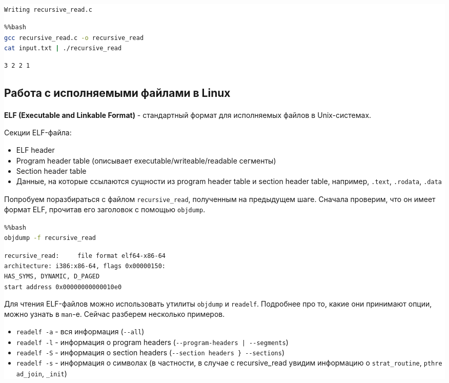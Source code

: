     Writing recursive_read.c



```bash
%%bash
gcc recursive_read.c -o recursive_read
cat input.txt | ./recursive_read
```

    3 2 2 1 

## Работа с исполняемыми файлами в Linux

**ELF (Executable and Linkable Format)** - стандартный формат для исполняемых файлов в Unix-системах.

Секции ELF-файла:
* ELF header
* Program header table (описывает executable/writeable/readable сегменты)
* Section header table
* Данные, на которые ссылаются сущности из program header table и section header table, например, `.text`, `.rodata`, `.data`

Попробуем поразбираться с файлом `recursive_read`, полученным на предыдущем шаге. Сначала проверим, что он имеет формат ELF, прочитав его заголовок с помощью `objdump`.


```bash
%%bash
objdump -f recursive_read
```

    
    recursive_read:     file format elf64-x86-64
    architecture: i386:x86-64, flags 0x00000150:
    HAS_SYMS, DYNAMIC, D_PAGED
    start address 0x00000000000010e0
    


Для чтения ELF-файлов можно использовать утилиты `objdump` и `readelf`. Подробнее про то, какие они принимают опции, можно узнать в `man`-е. Сейчас разберем несколько примеров.

* `readelf -a` - вся информация (`--all`)
* `readelf -l` - информация о program headers (`--program-headers | --segments`)
* `readelf -S` - информация о section headers (`--section headers } --sections`)
* `readelf -s` - информация о символах (в частности, в случае с recursive_read увидим информацию о `strat_routine`, `pthread_join`, `_init`)


```python

```
